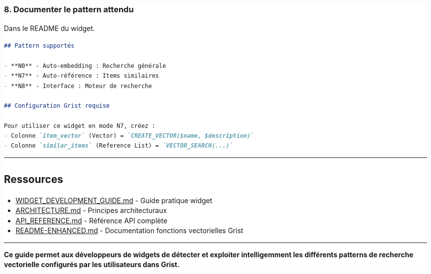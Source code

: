 ### 8. Documenter le pattern attendu

Dans le README du widget.

```markdown
## Pattern supportés

- **N0** - Auto-embedding : Recherche générale
- **N7** - Auto-référence : Items similaires
- **N8** - Interface : Moteur de recherche

## Configuration Grist requise

Pour utiliser ce widget en mode N7, créez :
- Colonne `item_vector` (Vector) = `CREATE_VECTOR($name, $description)`
- Colonne `similar_items` (Reference List) = `VECTOR_SEARCH(...)`
```

---

## Ressources

- [WIDGET_DEVELOPMENT_GUIDE.md](./WIDGET_DEVELOPMENT_GUIDE.md) - Guide pratique widget
- [ARCHITECTURE.md](./ARCHITECTURE.md) - Principes architecturaux
- [API_REFERENCE.md](./API_REFERENCE.md) - Référence API complète
- [README-ENHANCED.md](/root/docker/Grist/README-ENHANCED.md) - Documentation fonctions vectorielles Grist

---

**Ce guide permet aux développeurs de widgets de détecter et exploiter intelligemment les différents patterns de recherche vectorielle configurés par les utilisateurs dans Grist.**
